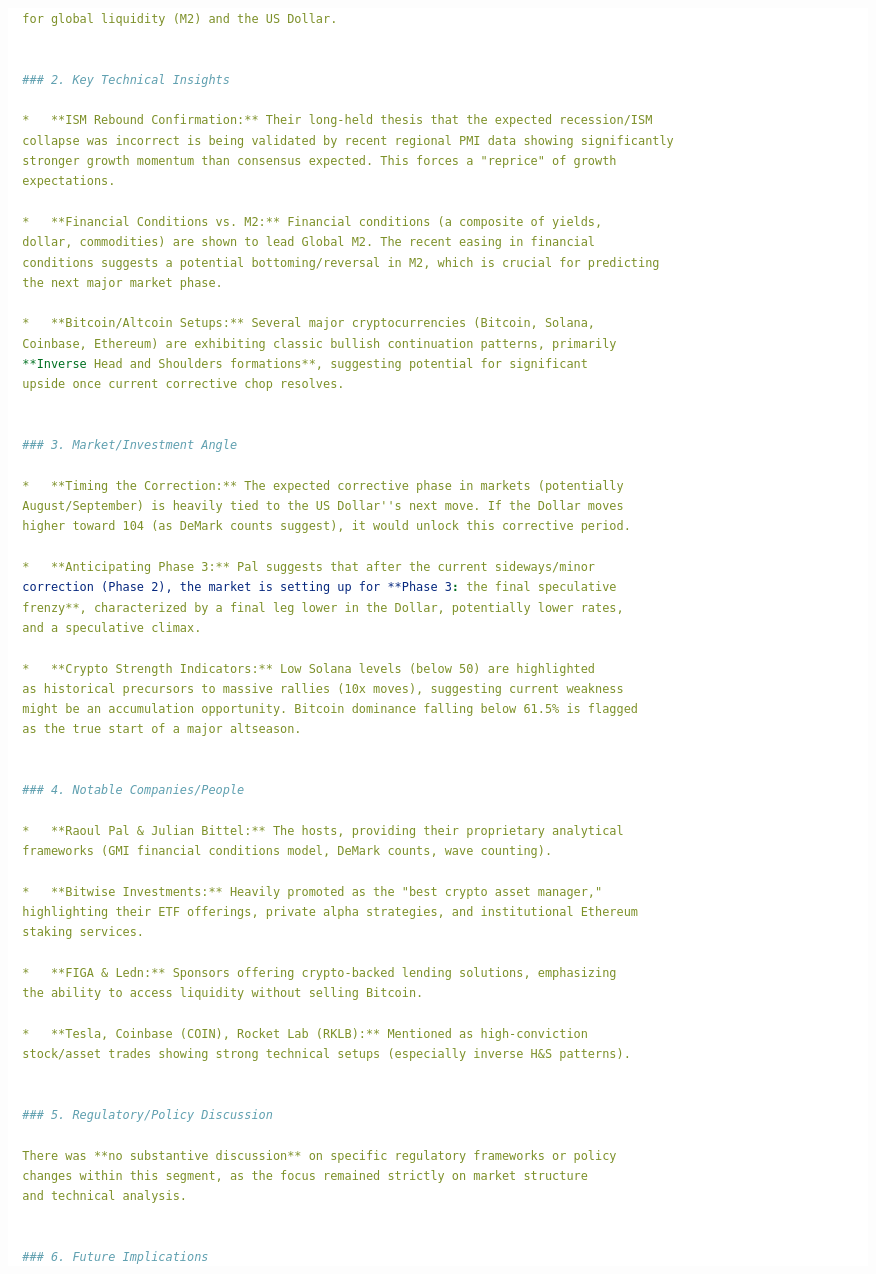 ```yaml
  for global liquidity (M2) and the US Dollar.


  ### 2. Key Technical Insights

  *   **ISM Rebound Confirmation:** Their long-held thesis that the expected recession/ISM
  collapse was incorrect is being validated by recent regional PMI data showing significantly
  stronger growth momentum than consensus expected. This forces a "reprice" of growth
  expectations.

  *   **Financial Conditions vs. M2:** Financial conditions (a composite of yields,
  dollar, commodities) are shown to lead Global M2. The recent easing in financial
  conditions suggests a potential bottoming/reversal in M2, which is crucial for predicting
  the next major market phase.

  *   **Bitcoin/Altcoin Setups:** Several major cryptocurrencies (Bitcoin, Solana,
  Coinbase, Ethereum) are exhibiting classic bullish continuation patterns, primarily
  **Inverse Head and Shoulders formations**, suggesting potential for significant
  upside once current corrective chop resolves.


  ### 3. Market/Investment Angle

  *   **Timing the Correction:** The expected corrective phase in markets (potentially
  August/September) is heavily tied to the US Dollar''s next move. If the Dollar moves
  higher toward 104 (as DeMark counts suggest), it would unlock this corrective period.

  *   **Anticipating Phase 3:** Pal suggests that after the current sideways/minor
  correction (Phase 2), the market is setting up for **Phase 3: the final speculative
  frenzy**, characterized by a final leg lower in the Dollar, potentially lower rates,
  and a speculative climax.

  *   **Crypto Strength Indicators:** Low Solana levels (below 50) are highlighted
  as historical precursors to massive rallies (10x moves), suggesting current weakness
  might be an accumulation opportunity. Bitcoin dominance falling below 61.5% is flagged
  as the true start of a major altseason.


  ### 4. Notable Companies/People

  *   **Raoul Pal & Julian Bittel:** The hosts, providing their proprietary analytical
  frameworks (GMI financial conditions model, DeMark counts, wave counting).

  *   **Bitwise Investments:** Heavily promoted as the "best crypto asset manager,"
  highlighting their ETF offerings, private alpha strategies, and institutional Ethereum
  staking services.

  *   **FIGA & Ledn:** Sponsors offering crypto-backed lending solutions, emphasizing
  the ability to access liquidity without selling Bitcoin.

  *   **Tesla, Coinbase (COIN), Rocket Lab (RKLB):** Mentioned as high-conviction
  stock/asset trades showing strong technical setups (especially inverse H&S patterns).


  ### 5. Regulatory/Policy Discussion

  There was **no substantive discussion** on specific regulatory frameworks or policy
  changes within this segment, as the focus remained strictly on market structure
  and technical analysis.


  ### 6. Future Implications

```